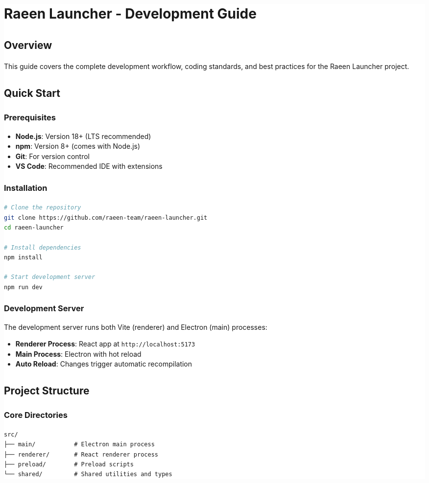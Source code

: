 # Raeen Launcher - Development Guide

## Overview

This guide covers the complete development workflow, coding standards, and best practices for the Raeen Launcher project.

## Quick Start

### Prerequisites

- **Node.js**: Version 18+ (LTS recommended)
- **npm**: Version 8+ (comes with Node.js)
- **Git**: For version control
- **VS Code**: Recommended IDE with extensions

### Installation

```bash
# Clone the repository
git clone https://github.com/raeen-team/raeen-launcher.git
cd raeen-launcher

# Install dependencies
npm install

# Start development server
npm run dev
```

### Development Server

The development server runs both Vite (renderer) and Electron (main) processes:

- **Renderer Process**: React app at `http://localhost:5173`
- **Main Process**: Electron with hot reload
- **Auto Reload**: Changes trigger automatic recompilation

## Project Structure

### Core Directories

```
src/
├── main/           # Electron main process
├── renderer/       # React renderer process  
├── preload/        # Preload scripts
└── shared/         # Shared utilities and types
```
